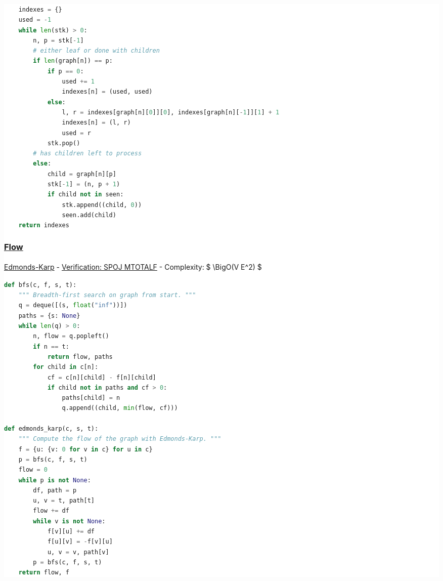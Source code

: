 ```python
    indexes = {}
    used = -1
    while len(stk) > 0:
        n, p = stk[-1]
        # either leaf or done with children
        if len(graph[n]) == p:
            if p == 0:
                used += 1
                indexes[n] = (used, used)
            else:
                l, r = indexes[graph[n][0]][0], indexes[graph[n][-1]][1] + 1
                indexes[n] = (l, r)
                used = r
            stk.pop()
        # has children left to process
        else:
            child = graph[n][p]
            stk[-1] = (n, p + 1)
            if child not in seen:
                stk.append((child, 0))
                seen.add(child)
    return indexes
```

### [Flow](https://en.wikipedia.org/wiki/Maximum_flow_problem)

[Edmonds-Karp](https://en.wikipedia.org/wiki/Edmonds%E2%80%93Karp_algorithm) -
[Verification: SPOJ MTOTALF](https://www.spoj.com/problems/MTOTALF/) -
Complexity: $ \BigO(V E^2) $
```python
def bfs(c, f, s, t):
    """ Breadth-first search on graph from start. """
    q = deque([(s, float("inf"))])
    paths = {s: None}
    while len(q) > 0:
        n, flow = q.popleft()
        if n == t:
            return flow, paths
        for child in c[n]:
            cf = c[n][child] - f[n][child]
            if child not in paths and cf > 0:
                paths[child] = n
                q.append((child, min(flow, cf)))

def edmonds_karp(c, s, t):
    """ Compute the flow of the graph with Edmonds-Karp. """
    f = {u: {v: 0 for v in c} for u in c}
    p = bfs(c, f, s, t)
    flow = 0
    while p is not None:
        df, path = p
        u, v = t, path[t]
        flow += df
        while v is not None:
            f[v][u] += df
            f[u][v] = -f[v][u]
            u, v = v, path[v]
        p = bfs(c, f, s, t)
    return flow, f
```

